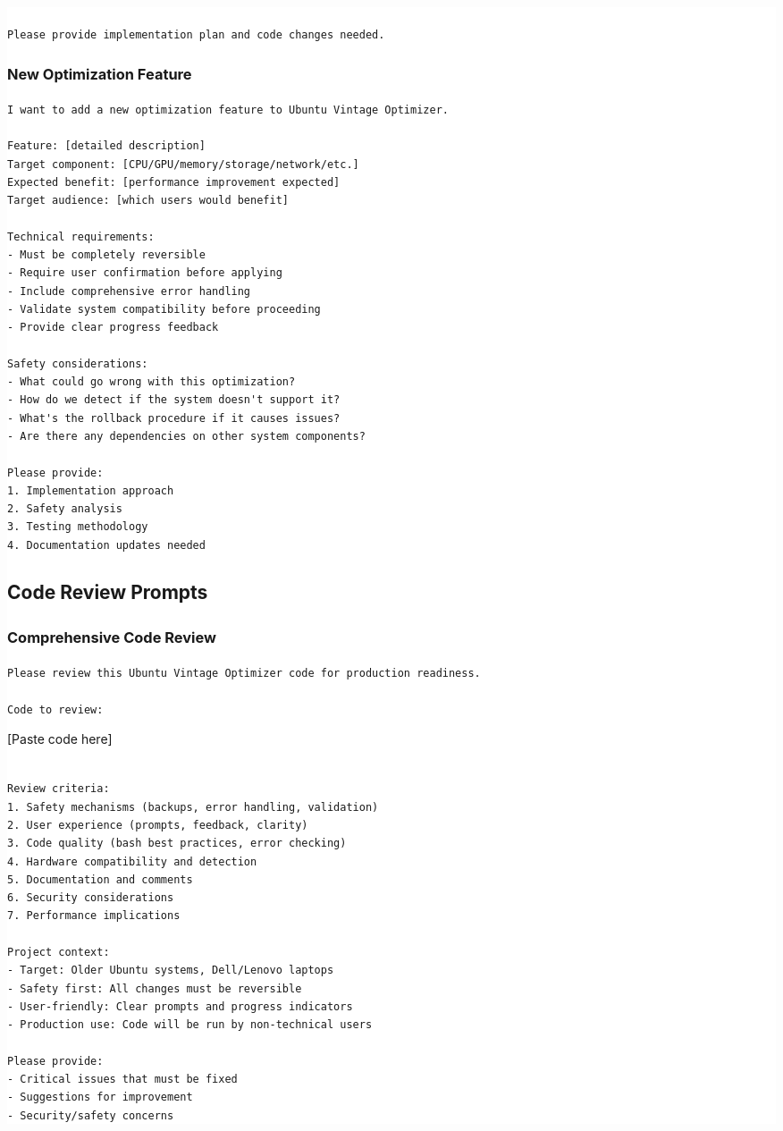 ```

Please provide implementation plan and code changes needed.
```

### New Optimization Feature
```
I want to add a new optimization feature to Ubuntu Vintage Optimizer.

Feature: [detailed description]
Target component: [CPU/GPU/memory/storage/network/etc.]
Expected benefit: [performance improvement expected]
Target audience: [which users would benefit]

Technical requirements:
- Must be completely reversible
- Require user confirmation before applying
- Include comprehensive error handling
- Validate system compatibility before proceeding
- Provide clear progress feedback

Safety considerations:
- What could go wrong with this optimization?
- How do we detect if the system doesn't support it?
- What's the rollback procedure if it causes issues?
- Are there any dependencies on other system components?

Please provide:
1. Implementation approach
2. Safety analysis
3. Testing methodology
4. Documentation updates needed
```

## Code Review Prompts

### Comprehensive Code Review
```
Please review this Ubuntu Vintage Optimizer code for production readiness.

Code to review:
```
[Paste code here]
```

Review criteria:
1. Safety mechanisms (backups, error handling, validation)
2. User experience (prompts, feedback, clarity)
3. Code quality (bash best practices, error checking)
4. Hardware compatibility and detection
5. Documentation and comments
6. Security considerations
7. Performance implications

Project context:
- Target: Older Ubuntu systems, Dell/Lenovo laptops
- Safety first: All changes must be reversible
- User-friendly: Clear prompts and progress indicators
- Production use: Code will be run by non-technical users

Please provide:
- Critical issues that must be fixed
- Suggestions for improvement
- Security/safety concerns
```